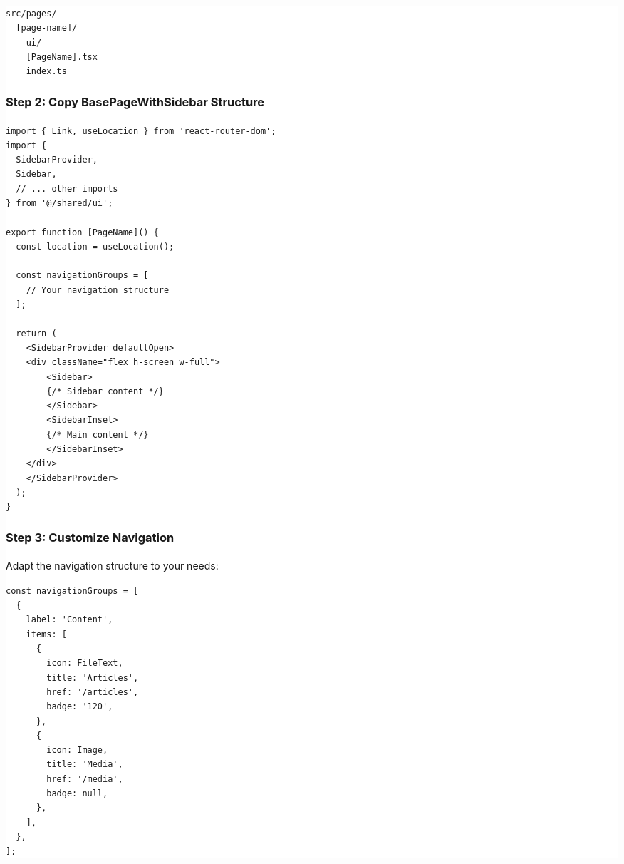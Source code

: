 ```bash
src/pages/
  [page-name]/
    ui/
    [PageName].tsx
    index.ts
```

### Step 2: Copy BasePageWithSidebar Structure

```tsx
import { Link, useLocation } from 'react-router-dom';
import {
  SidebarProvider,
  Sidebar,
  // ... other imports
} from '@/shared/ui';

export function [PageName]() {
  const location = useLocation();

  const navigationGroups = [
    // Your navigation structure
  ];

  return (
    <SidebarProvider defaultOpen>
    <div className="flex h-screen w-full">
        <Sidebar>
        {/* Sidebar content */}
        </Sidebar>
        <SidebarInset>
        {/* Main content */}
        </SidebarInset>
    </div>
    </SidebarProvider>
  );
}
```

### Step 3: Customize Navigation

Adapt the navigation structure to your needs:

```tsx
const navigationGroups = [
  {
    label: 'Content',
    items: [
      {
        icon: FileText,
        title: 'Articles',
        href: '/articles',
        badge: '120',
      },
      {
        icon: Image,
        title: 'Media',
        href: '/media',
        badge: null,
      },
    ],
  },
];
```
